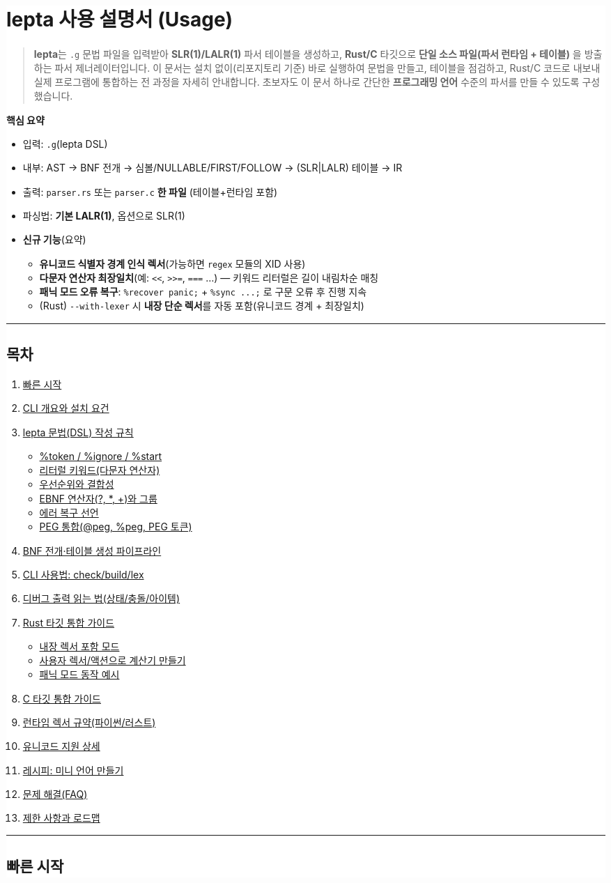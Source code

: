# lepta 사용 설명서 (Usage)

> **lepta**는 `.g` 문법 파일을 입력받아 **SLR(1)/LALR(1)** 파서 테이블을 생성하고, **Rust/C** 타깃으로 **단일 소스 파일(파서 런타임 + 테이블)** 을 방출하는 파서 제너레이터입니다. 이 문서는 설치 없이(리포지토리 기준) 바로 실행하여 문법을 만들고, 테이블을 점검하고, Rust/C 코드로 내보내 실제 프로그램에 통합하는 전 과정을 자세히 안내합니다. 초보자도 이 문서 하나로 간단한 **프로그래밍 언어** 수준의 파서를 만들 수 있도록 구성했습니다.

**핵심 요약**

* 입력: `.g`(lepta DSL)
* 내부: AST → BNF 전개 → 심볼/NULLABLE/FIRST/FOLLOW → (SLR|LALR) 테이블 → IR
* 출력: `parser.rs` 또는 `parser.c` **한 파일** (테이블+런타임 포함)
* 파싱법: **기본 LALR(1)**, 옵션으로 SLR(1)
* **신규 기능**(요약)

  * **유니코드 식별자 경계 인식 렉서**(가능하면 `regex` 모듈의 XID 사용)
  * **다문자 연산자 최장일치**(예: `<<`, `>>=`, `===` …) — 키워드 리터럴은 길이 내림차순 매칭
  * **패닉 모드 오류 복구**: `%recover panic;` + `%sync ...;` 로 구문 오류 후 진행 지속
  * (Rust) `--with-lexer` 시 **내장 단순 렉서**를 자동 포함(유니코드 경계 + 최장일치)

---

## 목차

1. [빠른 시작](#빠른-시작)
2. [CLI 개요와 설치 요건](#cli-개요와-설치-요건)
3. [lepta 문법(DSL) 작성 규칙](#lepta-문법dsl-작성-규칙)

   * [%token / %ignore / %start](#token--ignore--start)
   * [리터럴 키워드(다문자 연산자)](#리터럴-키워드다문자-연산자)
   * [우선순위와 결합성](#우선순위와-결합성)
   * [EBNF 연산자(?, \*, +)와 그룹](#ebnf-연산자-와-그룹)
   * [에러 복구 선언](#에러-복구-선언)
   * [PEG 통합(@peg, %peg, PEG 토큰)](#PEG-통합)
4. [BNF 전개·테이블 생성 파이프라인](#bnf-전개테이블-생성-파이프라인)
5. [CLI 사용법: check/build/lex](#cli-사용법-checkbuildlex)
6. [디버그 출력 읽는 법(상태/충돌/아이템)](#디버그-출력-읽는-법상태충돌아이템)
7. [Rust 타깃 통합 가이드](#rust-타깃-통합-가이드)

   * [내장 렉서 포함 모드](#내장-렉서-포함-모드)
   * [사용자 렉서/액션으로 계산기 만들기](#사용자-렉서액션으로-계산기-만들기)
   * [패닉 모드 동작 예시](#패닉-모드-동작-예시)
8. [C 타깃 통합 가이드](#c-타깃-통합-가이드)
9. [런타임 렉서 규약(파이썬/러스트)](#런타임-렉서-규약파이썬러스트)
10. [유니코드 지원 상세](#유니코드-지원-상세)
11. [레시피: 미니 언어 만들기](#레시피-미니-언어-만들기)
12. [문제 해결(FAQ)](#문제-해결faq)
13. [제한 사항과 로드맵](#제한-사항과-로드맵)

---

## 빠른 시작
